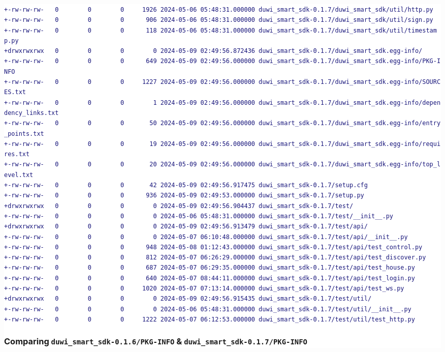 ```diff
+-rw-rw-rw-   0        0        0     1926 2024-05-06 05:48:31.000000 duwi_smart_sdk-0.1.7/duwi_smart_sdk/util/http.py
+-rw-rw-rw-   0        0        0      906 2024-05-06 05:48:31.000000 duwi_smart_sdk-0.1.7/duwi_smart_sdk/util/sign.py
+-rw-rw-rw-   0        0        0      118 2024-05-06 05:48:31.000000 duwi_smart_sdk-0.1.7/duwi_smart_sdk/util/timestamp.py
+drwxrwxrwx   0        0        0        0 2024-05-09 02:49:56.872436 duwi_smart_sdk-0.1.7/duwi_smart_sdk.egg-info/
+-rw-rw-rw-   0        0        0      649 2024-05-09 02:49:56.000000 duwi_smart_sdk-0.1.7/duwi_smart_sdk.egg-info/PKG-INFO
+-rw-rw-rw-   0        0        0     1227 2024-05-09 02:49:56.000000 duwi_smart_sdk-0.1.7/duwi_smart_sdk.egg-info/SOURCES.txt
+-rw-rw-rw-   0        0        0        1 2024-05-09 02:49:56.000000 duwi_smart_sdk-0.1.7/duwi_smart_sdk.egg-info/dependency_links.txt
+-rw-rw-rw-   0        0        0       50 2024-05-09 02:49:56.000000 duwi_smart_sdk-0.1.7/duwi_smart_sdk.egg-info/entry_points.txt
+-rw-rw-rw-   0        0        0       19 2024-05-09 02:49:56.000000 duwi_smart_sdk-0.1.7/duwi_smart_sdk.egg-info/requires.txt
+-rw-rw-rw-   0        0        0       20 2024-05-09 02:49:56.000000 duwi_smart_sdk-0.1.7/duwi_smart_sdk.egg-info/top_level.txt
+-rw-rw-rw-   0        0        0       42 2024-05-09 02:49:56.917475 duwi_smart_sdk-0.1.7/setup.cfg
+-rw-rw-rw-   0        0        0      936 2024-05-09 02:49:53.000000 duwi_smart_sdk-0.1.7/setup.py
+drwxrwxrwx   0        0        0        0 2024-05-09 02:49:56.904437 duwi_smart_sdk-0.1.7/test/
+-rw-rw-rw-   0        0        0        0 2024-05-06 05:48:31.000000 duwi_smart_sdk-0.1.7/test/__init__.py
+drwxrwxrwx   0        0        0        0 2024-05-09 02:49:56.913479 duwi_smart_sdk-0.1.7/test/api/
+-rw-rw-rw-   0        0        0        0 2024-05-07 06:10:48.000000 duwi_smart_sdk-0.1.7/test/api/__init__.py
+-rw-rw-rw-   0        0        0      948 2024-05-08 01:12:43.000000 duwi_smart_sdk-0.1.7/test/api/test_control.py
+-rw-rw-rw-   0        0        0      812 2024-05-07 06:26:29.000000 duwi_smart_sdk-0.1.7/test/api/test_discover.py
+-rw-rw-rw-   0        0        0      687 2024-05-07 06:29:35.000000 duwi_smart_sdk-0.1.7/test/api/test_house.py
+-rw-rw-rw-   0        0        0      640 2024-05-07 08:44:11.000000 duwi_smart_sdk-0.1.7/test/api/test_login.py
+-rw-rw-rw-   0        0        0     1020 2024-05-07 07:13:14.000000 duwi_smart_sdk-0.1.7/test/api/test_ws.py
+drwxrwxrwx   0        0        0        0 2024-05-09 02:49:56.915435 duwi_smart_sdk-0.1.7/test/util/
+-rw-rw-rw-   0        0        0        0 2024-05-06 05:48:31.000000 duwi_smart_sdk-0.1.7/test/util/__init__.py
+-rw-rw-rw-   0        0        0     1222 2024-05-07 06:12:53.000000 duwi_smart_sdk-0.1.7/test/util/test_http.py
```

### Comparing `duwi_smart_sdk-0.1.6/PKG-INFO` & `duwi_smart_sdk-0.1.7/PKG-INFO`

